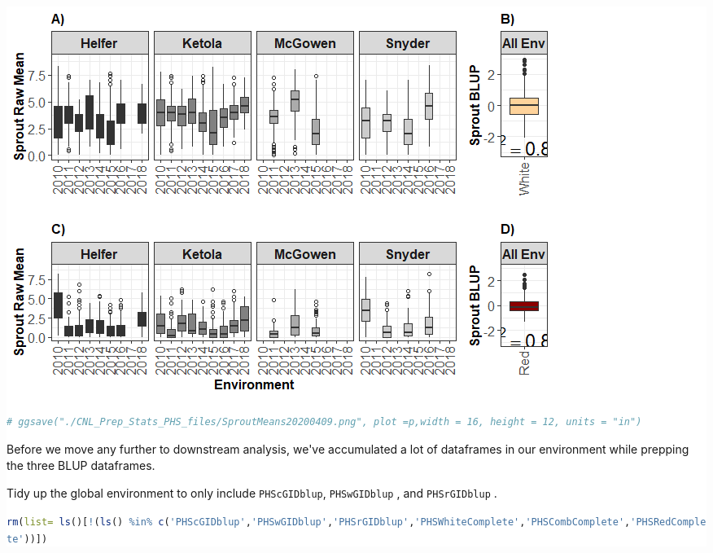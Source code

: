 ![](CNL_Prep_Stats_PHS_files/figure-markdown_github/unnamed-chunk-20-1.png)

``` r
# ggsave("./CNL_Prep_Stats_PHS_files/SproutMeans20200409.png", plot =p,width = 16, height = 12, units = "in")
```

Before we move any further to downstream analysis, we've accumulated a lot of dataframes in our environment while prepping the three BLUP dataframes.

Tidy up the global environment to only include `PHScGIDblup`, `PHSwGIDblup` , and `PHSrGIDblup` .

``` r
rm(list= ls()[!(ls() %in% c('PHScGIDblup','PHSwGIDblup','PHSrGIDblup','PHSWhiteComplete','PHSCombComplete','PHSRedComplete'))])
```
